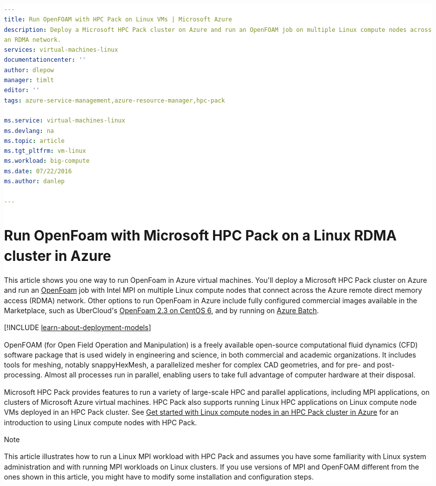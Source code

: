 ```yaml
---
title: Run OpenFOAM with HPC Pack on Linux VMs | Microsoft Azure
description: Deploy a Microsoft HPC Pack cluster on Azure and run an OpenFOAM job on multiple Linux compute nodes across an RDMA network.
services: virtual-machines-linux
documentationcenter: ''
author: dlepow
manager: timlt
editor: ''
tags: azure-service-management,azure-resource-manager,hpc-pack

ms.service: virtual-machines-linux
ms.devlang: na
ms.topic: article
ms.tgt_pltfrm: vm-linux
ms.workload: big-compute
ms.date: 07/22/2016
ms.author: danlep

---
```

# Run OpenFoam with Microsoft HPC Pack on a Linux RDMA cluster in Azure
This article shows you one way to run OpenFoam in Azure virtual machines. You'll deploy a Microsoft HPC Pack cluster on Azure and run an [OpenFoam](http://openfoam.com/) job with Intel MPI on multiple Linux compute nodes that connect across the Azure remote direct memory access (RDMA) network. Other options to run OpenFoam in Azure include fully configured commercial images available in the Marketplace, such as UberCloud's [OpenFoam 2.3 on CentOS 6](https://azure.microsoft.com/marketplace/partners/ubercloud/openfoam-v2dot3-centos-v6/), and by running on [Azure Batch](https://blogs.technet.microsoft.com/windowshpc/2016/07/20/introducing-mpi-support-for-linux-on-azure-batch/). 

[!INCLUDE [learn-about-deployment-models](../../includes/learn-about-deployment-models-both-include.md)]

OpenFOAM (for Open Field Operation and Manipulation) is a freely available open-source computational fluid dynamics (CFD) software package that is used widely in engineering and science, in both commercial and academic organizations. It includes tools for meshing, notably snappyHexMesh, a parallelized mesher for complex CAD geometries, and for pre- and post-processing. Almost all processes run in parallel, enabling users to take full advantage of computer hardware at their disposal.  

Microsoft HPC Pack provides features to run a variety of large-scale HPC and parallel applications, including MPI applications, on clusters of Microsoft Azure virtual machines. HPC Pack also supports running Linux HPC applications on Linux compute node VMs deployed in an HPC Pack cluster. See [Get started with Linux compute nodes in an HPC Pack cluster in Azure](virtual-machines-linux-classic-hpcpack-cluster.md) for an introduction to using Linux compute nodes with HPC Pack.

> [!NOTE]
> This article illustrates how to run a Linux MPI workload with HPC Pack and assumes you have some familiarity with Linux system administration and with running MPI workloads on Linux clusters. If you use versions of MPI and OpenFOAM different from the ones shown in this article, you might have to modify some installation and configuration steps. 
> 
> 


[keygen]: ./media/virtual-machines-linux-classic-hpcpack-cluster-openfoam/keygen.png
[keys]: ./media/virtual-machines-linux-classic-hpcpack-cluster-openfoam/keys.png
[step_variables]: ./media/virtual-machines-linux-classic-hpcpack-cluster-openfoam/step_variables.png
[data_files]: ./media/virtual-machines-linux-classic-hpcpack-cluster-openfoam/data_files.png
[decompose]: ./media/virtual-machines-linux-classic-hpcpack-cluster-openfoam/decompose.png
[job_details]: ./media/virtual-machines-linux-classic-hpcpack-cluster-openfoam/job_details.png
[job_resources]: ./media/virtual-machines-linux-classic-hpcpack-cluster-openfoam/job_resources.png
[task_details1]: ./media/virtual-machines-linux-classic-hpcpack-cluster-openfoam/task_details1.png
[task_dependencies]: ./media/virtual-machines-linux-classic-hpcpack-cluster-openfoam/task_dependencies.png
[creds]: ./media/virtual-machines-linux-classic-hpcpack-cluster-openfoam/creds.png
[heat_map]: ./media/virtual-machines-linux-classic-hpcpack-cluster-openfoam/heat_map.png
[tank]: ./media/virtual-machines-linux-classic-hpcpack-cluster-openfoam/tank.png
[tank_result]: ./media/virtual-machines-linux-classic-hpcpack-cluster-openfoam/tank_result.png
[isosurface]: ./media/virtual-machines-linux-classic-hpcpack-cluster-openfoam/isosurface.png
[isosurface_color]: ./media/virtual-machines-linux-classic-hpcpack-cluster-openfoam/isosurface_color.png
[linux_processes]: ./media/virtual-machines-linux-classic-hpcpack-cluster-openfoam/linux_processes.png